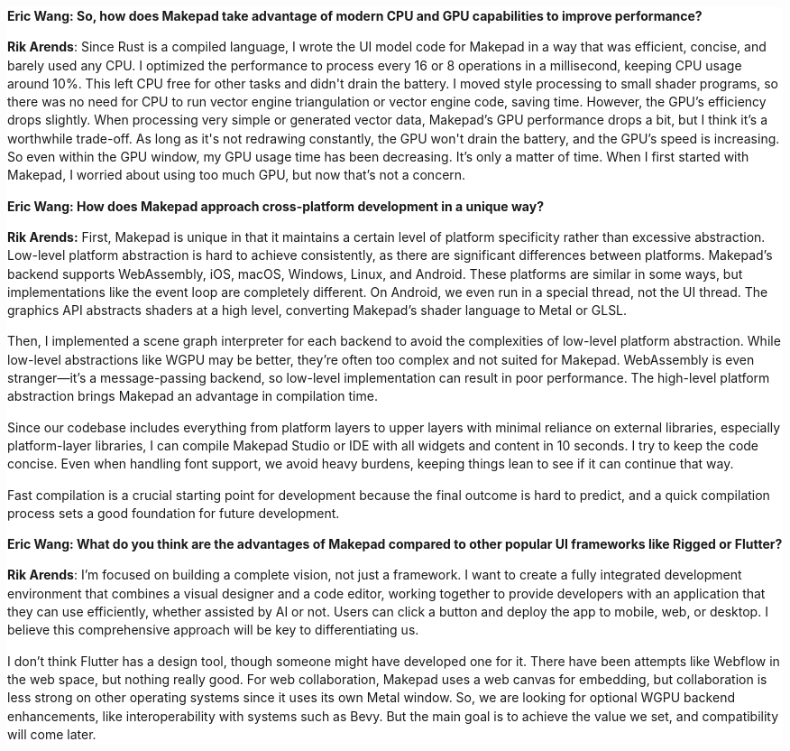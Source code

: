 **Eric Wang: So, how does Makepad take advantage of modern CPU and GPU capabilities to improve performance?**

**Rik Arends**: Since Rust is a compiled language, I wrote the UI model code for Makepad in a way that was efficient, concise, and barely used any CPU. I optimized the performance to process every 16 or 8 operations in a millisecond, keeping CPU usage around 10%. This left CPU free for other tasks and didn't drain the battery. I moved style processing to small shader programs, so there was no need for CPU to run vector engine triangulation or vector engine code, saving time. However, the GPU’s efficiency drops slightly. When processing very simple or generated vector data, Makepad’s GPU performance drops a bit, but I think it’s a worthwhile trade-off. As long as it's not redrawing constantly, the GPU won't drain the battery, and the GPU’s speed is increasing. So even within the GPU window, my GPU usage time has been decreasing. It’s only a matter of time. When I first started with Makepad, I worried about using too much GPU, but now that’s not a concern.

**Eric Wang: How does Makepad approach cross-platform development in a unique way?**

**Rik Arends:** First, Makepad is unique in that it maintains a certain level of platform specificity rather than excessive abstraction. Low-level platform abstraction is hard to achieve consistently, as there are significant differences between platforms. Makepad’s backend supports WebAssembly, iOS, macOS, Windows, Linux, and Android. These platforms are similar in some ways, but implementations like the event loop are completely different. On Android, we even run in a special thread, not the UI thread. The graphics API abstracts shaders at a high level, converting Makepad’s shader language to Metal or GLSL.

Then, I implemented a scene graph interpreter for each backend to avoid the complexities of low-level platform abstraction. While low-level abstractions like WGPU may be better, they’re often too complex and not suited for Makepad. WebAssembly is even stranger—it’s a message-passing backend, so low-level implementation can result in poor performance. The high-level platform abstraction brings Makepad an advantage in compilation time.

Since our codebase includes everything from platform layers to upper layers with minimal reliance on external libraries, especially platform-layer libraries, I can compile Makepad Studio or IDE with all widgets and content in 10 seconds. I try to keep the code concise. Even when handling font support, we avoid heavy burdens, keeping things lean to see if it can continue that way.

Fast compilation is a crucial starting point for development because the final outcome is hard to predict, and a quick compilation process sets a good foundation for future development.

**Eric Wang: What do you think are the advantages of Makepad compared to other popular UI frameworks like Rigged or Flutter?**

**Rik Arends**: I’m focused on building a complete vision, not just a framework. I want to create a fully integrated development environment that combines a visual designer and a code editor, working together to provide developers with an application that they can use efficiently, whether assisted by AI or not. Users can click a button and deploy the app to mobile, web, or desktop. I believe this comprehensive approach will be key to differentiating us.

I don’t think Flutter has a design tool, though someone might have developed one for it. There have been attempts like Webflow in the web space, but nothing really good. For web collaboration, Makepad uses a web canvas for embedding, but collaboration is less strong on other operating systems since it uses its own Metal window. So, we are looking for optional WGPU backend enhancements, like interoperability with systems such as Bevy. But the main goal is to achieve the value we set, and compatibility will come later.
 

